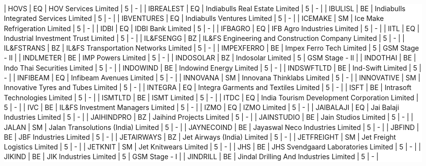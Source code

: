 | HOVS | EQ | HOV Services Limited | 5 | - |
| IBREALEST | EQ | Indiabulls Real Estate Limited | 5 | - |
| IBULISL | BE | Indiabulls Integrated Services Limited | 5 | - |
| IBVENTURES | EQ | Indiabulls Ventures Limited | 5 | - |
| ICEMAKE | SM | Ice Make Refrigeration Limited | 5 | - |
| IDBI | EQ | IDBI Bank Limited | 5 | - |
| IFBAGRO | EQ | IFB Agro Industries Limited | 5 | - |
| IITL | EQ | Industrial Investment Trust Limited | 5 | - |
| IL&FSENGG | BZ | IL&FS Engineering and Construction Company Limited | 5 | - |
| IL&FSTRANS | BZ | IL&FS Transportation Networks Limited | 5 | - |
| IMPEXFERRO | BE | Impex Ferro Tech Limited | 5 | GSM Stage - II |
| INDLMETER | BE | IMP Powers Limited | 5 | - |
| INDOSOLAR | BZ | Indosolar Limited | 5 | GSM Stage - II |
| INDOTHAI | BE | Indo Thai Securities Limited | 5 | - |
| INDOWIND | BE | Indowind Energy Limited | 5 | - |
| INDSWFTLTD | BE | Ind-Swift Limited | 5 | - |
| INFIBEAM | EQ | Infibeam Avenues Limited | 5 | - |
| INNOVANA | SM | Innovana Thinklabs Limited | 5 | - |
| INNOVATIVE | SM | Innovative Tyres and Tubes Limited | 5 | - |
| INTEGRA | EQ | Integra Garments and Textiles Limited | 5 | - |
| ISFT | BE | Intrasoft Technologies Limited | 5 | - |
| ISMTLTD | BE | ISMT Limited | 5 | - |
| ITDC | EQ | India Tourism Development Corporation Limited | 5 | - |
| IVC | BE | IL&FS Investment Managers Limited | 5 | - |
| IZMO | EQ | IZMO Limited | 5 | - |
| JAIBALAJI | EQ | Jai Balaji Industries Limited | 5 | - |
| JAIHINDPRO | BZ | Jaihind Projects Limited | 5 | - |
| JAINSTUDIO | BE | Jain Studios Limited | 5 | - |
| JALAN | SM | Jalan Transolutions (India) Limited | 5 | - |
| JAYNECOIND | BE | Jayaswal Neco Industries Limited | 5 | - |
| JBFIND | BE | JBF Industries Limited | 5 | - |
| JETAIRWAYS | BZ | Jet Airways (India) Limited | 5 | - |
| JETFREIGHT | SM | Jet Freight Logistics Limited | 5 | - |
| JETKNIT | SM | Jet Knitwears Limited | 5 | - |
| JHS | BE | JHS Svendgaard Laboratories Limited | 5 | - |
| JIKIND | BE | JIK Industries Limited | 5 | GSM Stage - I |
| JINDRILL | BE | Jindal Drilling And Industries Limited | 5 | - |